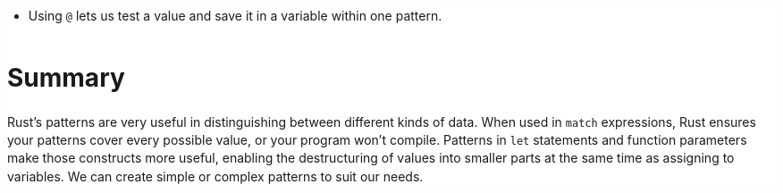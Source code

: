 * Using `@` lets us test a value and save it in a variable within one pattern.

# Summary

Rust’s patterns are very useful in distinguishing between different kinds of data. When used in `match` expressions, Rust ensures your patterns cover every possible value, or your program won’t compile. Patterns in `let` statements and function parameters make those constructs more useful, enabling the destructuring of values into smaller parts at the same time as assigning to variables. We can create simple or complex patterns to suit our needs.
